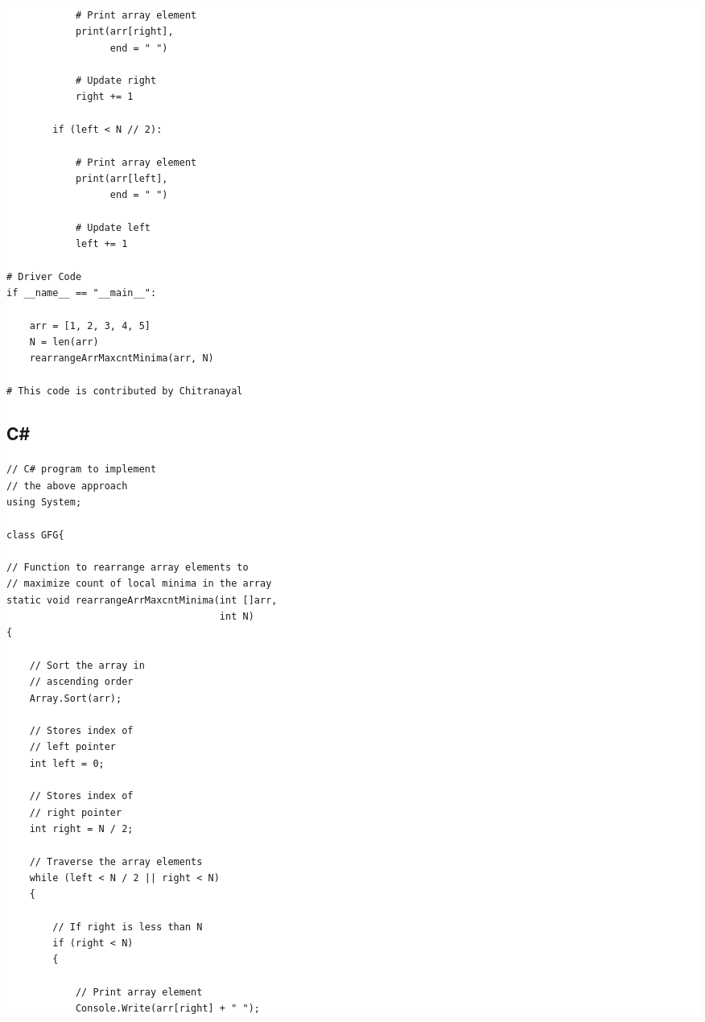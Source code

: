 ```
            # Print array element
            print(arr[right],
                  end = " ")

            # Update right
            right += 1

        if (left < N // 2):

            # Print array element
            print(arr[left],
                  end = " ")

            # Update left
            left += 1

# Driver Code
if __name__ == "__main__":

    arr = [1, 2, 3, 4, 5]
    N = len(arr)
    rearrangeArrMaxcntMinima(arr, N)

# This code is contributed by Chitranayal
```

## C#

```
// C# program to implement
// the above approach
using System;

class GFG{

// Function to rearrange array elements to
// maximize count of local minima in the array
static void rearrangeArrMaxcntMinima(int []arr,
                                     int N)
{

    // Sort the array in
    // ascending order
    Array.Sort(arr);

    // Stores index of
    // left pointer
    int left = 0;

    // Stores index of
    // right pointer
    int right = N / 2;

    // Traverse the array elements
    while (left < N / 2 || right < N)
    {

        // If right is less than N
        if (right < N)
        {

            // Print array element
            Console.Write(arr[right] + " ");
```